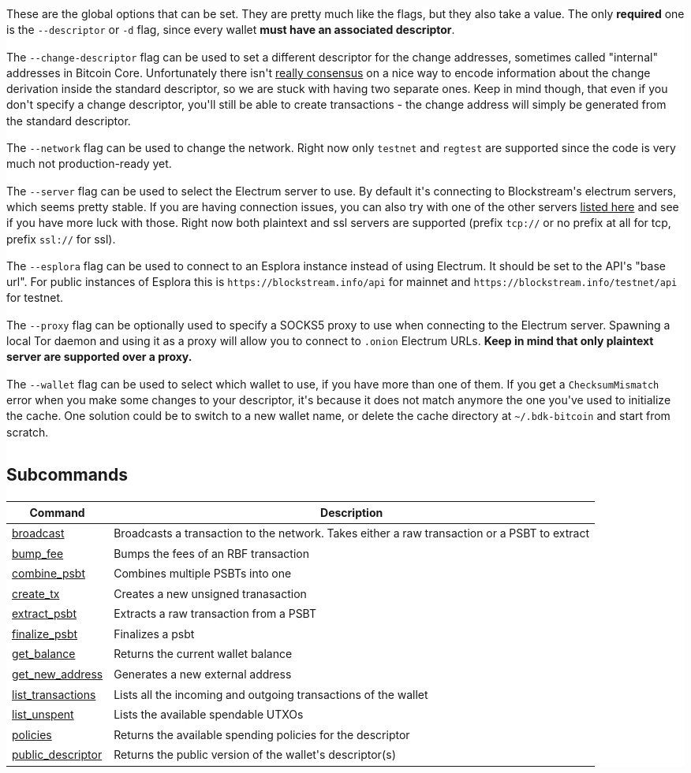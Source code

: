 These are the global options that can be set. They are pretty much like the flags, but they also take a value. The only **required** one is the `--descriptor` or `-d` flag, since every wallet **must have an
associated descriptor**.

The `--change-descriptor` flag can be used to set a different descriptor for the change addresses, sometimes called "internal" addresses in Bitcoin Core. Unfortunately there isn't
[really consensus](https://freenode.irclog.whitequark.org/bitcoin-wizards/2020-01-25#26222504;) on a nice way to encode information about the change derivation inside the standard descriptor, so we are
stuck with having two separate ones. Keep in mind though, that even if you don't specify a change descriptor, you'll still be able to create transactions - the change address will simply be generated from the
standard descriptor.

The `--network` flag can be used to change the network. Right now only `testnet` and `regtest` are supported since the code is very much not production-ready yet.

The `--server` flag can be used to select the Electrum server to use. By default it's connecting to Blockstream's electrum servers, which seems pretty stable.
If you are having connection issues, you can also try with one of the other servers [listed here](https://1209k.com/bitcoin-eye/ele.php?chain=tbtc) and see if you have more luck with those.
Right now both plaintext and ssl servers are supported (prefix `tcp://` or no prefix at all for tcp, prefix `ssl://` for ssl).

The `--esplora` flag can be used to connect to an Esplora instance instead of using Electrum. It should be set to the API's "base url". For public instances of Esplora this is `https://blockstream.info/api` for mainnet
and `https://blockstream.info/testnet/api` for testnet.

The `--proxy` flag can be optionally used to specify a SOCKS5 proxy to use when connecting to the Electrum server. Spawning a local Tor daemon and using it as a proxy will allow you to connect to `.onion` Electrum
URLs. **Keep in mind that only plaintext server are supported over a proxy.**

The `--wallet` flag can be used to select which wallet to use, if you have more than one of them. If you get a `ChecksumMismatch` error when you make some changes to your descriptor, it's because it does not
match anymore the one you've used to initialize the cache. One solution could be to switch to a new wallet name, or delete the cache directory at `~/.bdk-bitcoin` and start from scratch.

## Subcommands

| Command | Description |
| ------- | ----------- |
| [broadcast](#broadcast)         | Broadcasts a transaction to the network. Takes either a raw transaction or a PSBT to extract |
| [bump_fee](#bump_fee)         | Bumps the fees of an RBF transaction |
| [combine_psbt](#combine_psbt)      | Combines multiple PSBTs into one |
| [create_tx](#create_tx)         | Creates a new unsigned tranasaction |
| [extract_psbt](#extract_psbt)      | Extracts a raw transaction from a PSBT |
| [finalize_psbt](#finalize_psbt)     | Finalizes a psbt |
| [get_balance](#get_balance)       | Returns the current wallet balance |
| [get_new_address](#get_new_address)   | Generates a new external address |
| [list_transactions](#list_transactions)      | Lists all the incoming and outgoing transactions of the wallet |
| [list_unspent](#list_unspent)      | Lists the available spendable UTXOs |
| [policies](#policies)          | Returns the available spending policies for the descriptor |
| [public_descriptor](#public_descriptor) | Returns the public version of the wallet's descriptor(s) |